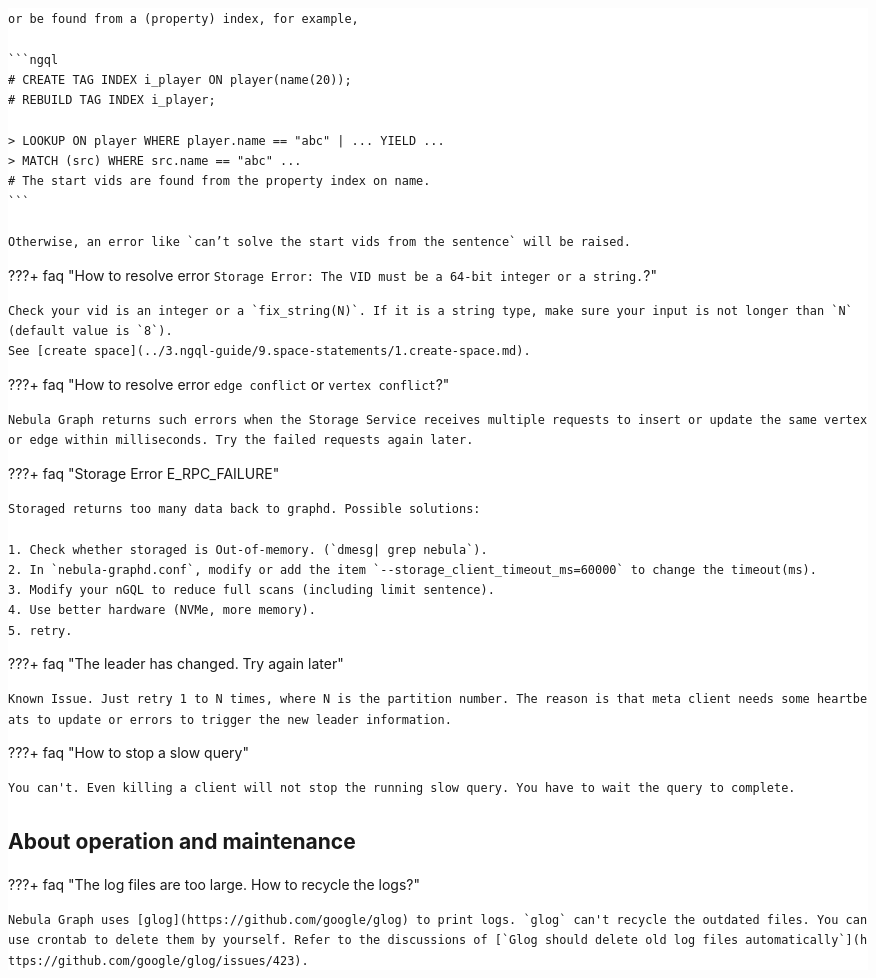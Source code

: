     or be found from a (property) index, for example, 

    ```ngql
    # CREATE TAG INDEX i_player ON player(name(20));
    # REBUILD TAG INDEX i_player;

    > LOOKUP ON player WHERE player.name == "abc" | ... YIELD ...
    > MATCH (src) WHERE src.name == "abc" ... 
    # The start vids are found from the property index on name.
    ```

    Otherwise, an error like `can’t solve the start vids from the sentence` will be raised.

???+ faq "How to resolve error `Storage Error: The VID must be a 64-bit integer or a string.`?"

    Check your vid is an integer or a `fix_string(N)`. If it is a string type, make sure your input is not longer than `N` (default value is `8`).
    See [create space](../3.ngql-guide/9.space-statements/1.create-space.md).

???+ faq "How to resolve error `edge conflict` or `vertex conflict`?"

    Nebula Graph returns such errors when the Storage Service receives multiple requests to insert or update the same vertex or edge within milliseconds. Try the failed requests again later.

???+ faq "Storage Error E_RPC_FAILURE"

    Storaged returns too many data back to graphd. Possible solutions: 

    1. Check whether storaged is Out-of-memory. (`dmesg| grep nebula`).
    2. In `nebula-graphd.conf`, modify or add the item `--storage_client_timeout_ms=60000` to change the timeout(ms). 
    3. Modify your nGQL to reduce full scans (including limit sentence).
    4. Use better hardware (NVMe, more memory).
    5. retry. 

???+ faq "The leader has changed. Try again later"

    Known Issue. Just retry 1 to N times, where N is the partition number. The reason is that meta client needs some heartbeats to update or errors to trigger the new leader information.

???+ faq "How to stop a slow query"

    You can't. Even killing a client will not stop the running slow query. You have to wait the query to complete.

## About operation and maintenance

???+ faq "The log files are too large. How to recycle the logs?"

    Nebula Graph uses [glog](https://github.com/google/glog) to print logs. `glog` can't recycle the outdated files. You can use crontab to delete them by yourself. Refer to the discussions of [`Glog should delete old log files automatically`](https://github.com/google/glog/issues/423).
